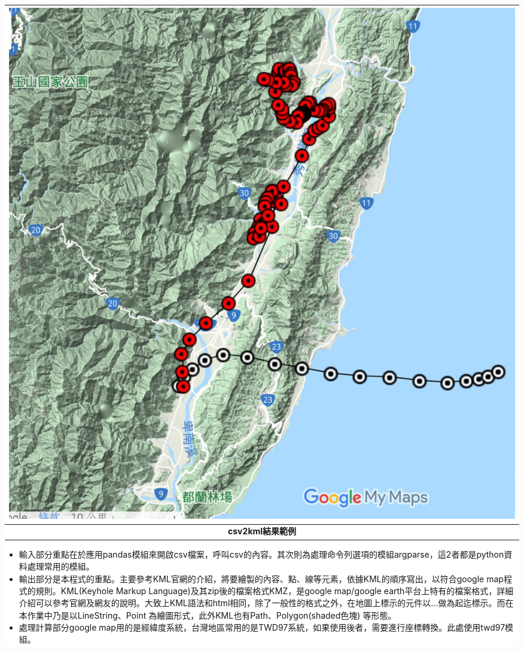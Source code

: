 | ![csv2kml.png](https://github.com/sinotec2/Focus-on-Air-Quality/raw/main/assets/images/csv2kml.png)|
|:--:|
| <b>csv2kml結果範例</b>|

- 輸入部分重點在於應用pandas模組來開啟csv檔案，呼叫csv的內容。其次則為處理命令列選項的模組argparse，這2者都是python資料處理常用的模組。
- 輸出部分是本程式的重點。主要參考KML官網的介紹，將要繪製的內容、點、線等元素，依據KML的順序寫出，以符合google map程式的規則。KML(Keyhole Markup Language)及其zip後的檔案格式KMZ，是google map/google earth平台上特有的檔案格式，詳細介紹可以參考官網及網友的說明。大致上KML語法和html相同，除了一般性的格式之外，在地圖上標示的元件以<Placemark>…</Placemark>做為起迄標示。而在本作業中乃是以LineString、Point 為繪圖形式，此外KML也有Path、Polygon(shaded色塊) 等形態。
- 處理計算部分google map用的是經緯度系統，台灣地區常用的是TWD97系統，如果使用後者，需要進行座標轉換。此處使用twd97模組。
